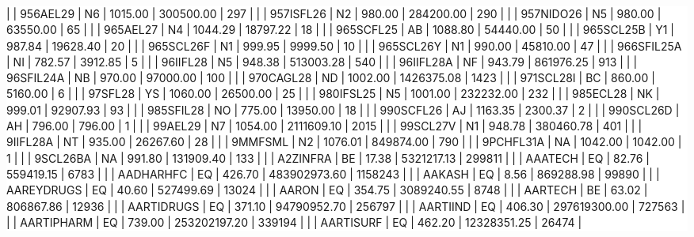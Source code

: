 |  | 956AEL29 | N6 | 1015.00 | 300500.00 | 297 |
|  | 957ISFL26 | N2 | 980.00 | 284200.00 | 290 |
|  | 957NIDO26 | N5 | 980.00 | 63550.00 | 65 |
|  | 965AEL27 | N4 | 1044.29 | 18797.22 | 18 |
|  | 965SCFL25 | AB | 1088.80 | 54440.00 | 50 |
|  | 965SCL25B | Y1 | 987.84 | 19628.40 | 20 |
|  | 965SCL26F | N1 | 999.95 | 9999.50 | 10 |
|  | 965SCL26Y | N1 | 990.00 | 45810.00 | 47 |
|  | 966SFIL25A | NI | 782.57 | 3912.85 | 5 |
|  | 96IIFL28 | N5 | 948.38 | 513003.28 | 540 |
|  | 96IIFL28A | NF | 943.79 | 861976.25 | 913 |
|  | 96SFIL24A | NB | 970.00 | 97000.00 | 100 |
|  | 970CAGL28 | ND | 1002.00 | 1426375.08 | 1423 |
|  | 971SCL28I | BC | 860.00 | 5160.00 | 6 |
|  | 97SFL28 | YS | 1060.00 | 26500.00 | 25 |
|  | 980IFSL25 | N5 | 1001.00 | 232232.00 | 232 |
|  | 985ECL28 | NK | 999.01 | 92907.93 | 93 |
|  | 985SFIL28 | NO | 775.00 | 13950.00 | 18 |
|  | 990SCFL26 | AJ | 1163.35 | 2300.37 | 2 |
|  | 990SCL26D | AH | 796.00 | 796.00 | 1 |
|  | 99AEL29 | N7 | 1054.00 | 2111609.10 | 2015 |
|  | 99SCL27V | N1 | 948.78 | 380460.78 | 401 |
|  | 9IIFL28A | NT | 935.00 | 26267.60 | 28 |
|  | 9MMFSML | N2 | 1076.01 | 849874.00 | 790 |
|  | 9PCHFL31A | NA | 1042.00 | 1042.00 | 1 |
|  | 9SCL26BA | NA | 991.80 | 131909.40 | 133 |
|  | A2ZINFRA | BE | 17.38 | 5321217.13 | 299811 |
|  | AAATECH | EQ | 82.76 | 559419.15 | 6783 |
|  | AADHARHFC | EQ | 426.70 | 483902973.60 | 1158243 |
|  | AAKASH | EQ | 8.56 | 869288.98 | 99890 |
|  | AAREYDRUGS | EQ | 40.60 | 527499.69 | 13024 |
|  | AARON | EQ | 354.75 | 3089240.55 | 8748 |
|  | AARTECH | BE | 63.02 | 806867.86 | 12936 |
|  | AARTIDRUGS | EQ | 371.10 | 94790952.70 | 256797 |
|  | AARTIIND | EQ | 406.30 | 297619300.00 | 727563 |
|  | AARTIPHARM | EQ | 739.00 | 253202197.20 | 339194 |
|  | AARTISURF | EQ | 462.20 | 12328351.25 | 26474 |